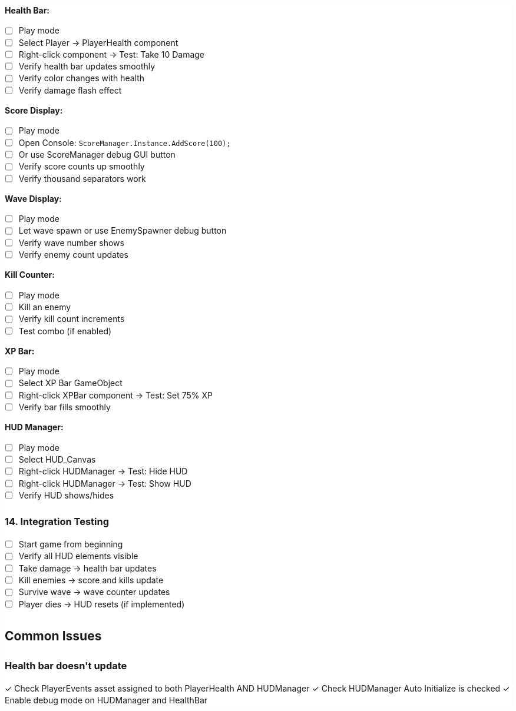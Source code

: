 **Health Bar:**
- [ ] Play mode
- [ ] Select Player → PlayerHealth component
- [ ] Right-click component → Test: Take 10 Damage
- [ ] Verify health bar updates smoothly
- [ ] Verify color changes with health
- [ ] Verify damage flash effect

**Score Display:**
- [ ] Play mode
- [ ] Open Console: `ScoreManager.Instance.AddScore(100);`
- [ ] Or use ScoreManager debug GUI button
- [ ] Verify score counts up smoothly
- [ ] Verify thousand separators work

**Wave Display:**
- [ ] Play mode
- [ ] Let wave spawn or use EnemySpawner debug button
- [ ] Verify wave number shows
- [ ] Verify enemy count updates

**Kill Counter:**
- [ ] Play mode
- [ ] Kill an enemy
- [ ] Verify kill count increments
- [ ] Test combo (if enabled)

**XP Bar:**
- [ ] Play mode
- [ ] Select XP Bar GameObject
- [ ] Right-click XPBar component → Test: Set 75% XP
- [ ] Verify bar fills smoothly

**HUD Manager:**
- [ ] Play mode
- [ ] Select HUD_Canvas
- [ ] Right-click HUDManager → Test: Hide HUD
- [ ] Right-click HUDManager → Test: Show HUD
- [ ] Verify HUD shows/hides

### 14. Integration Testing

- [ ] Start game from beginning
- [ ] Verify all HUD elements visible
- [ ] Take damage → health bar updates
- [ ] Kill enemies → score and kills update
- [ ] Survive wave → wave counter updates
- [ ] Player dies → HUD resets (if implemented)

## Common Issues

### Health bar doesn't update
✓ Check PlayerEvents asset assigned to both PlayerHealth AND HUDManager
✓ Check HUDManager Auto Initialize is checked
✓ Enable debug mode on HUDManager and HealthBar
